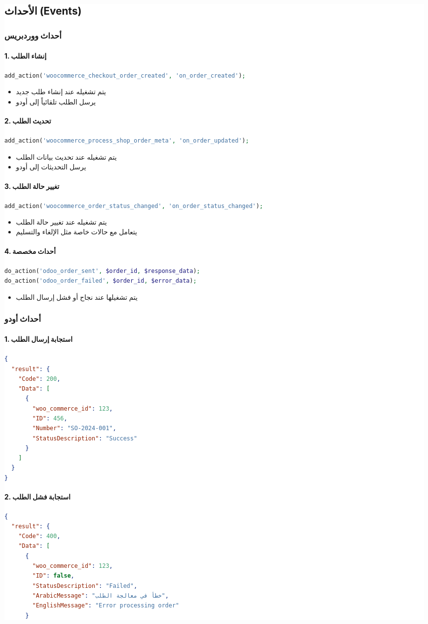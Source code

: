 ## الأحداث (Events)

### أحداث ووردبريس

#### 1. إنشاء الطلب
```php
add_action('woocommerce_checkout_order_created', 'on_order_created');
```
- يتم تشغيله عند إنشاء طلب جديد
- يرسل الطلب تلقائياً إلى أودو

#### 2. تحديث الطلب
```php
add_action('woocommerce_process_shop_order_meta', 'on_order_updated');
```
- يتم تشغيله عند تحديث بيانات الطلب
- يرسل التحديثات إلى أودو

#### 3. تغيير حالة الطلب
```php
add_action('woocommerce_order_status_changed', 'on_order_status_changed');
```
- يتم تشغيله عند تغيير حالة الطلب
- يتعامل مع حالات خاصة مثل الإلغاء والتسليم

#### 4. أحداث مخصصة
```php
do_action('odoo_order_sent', $order_id, $response_data);
do_action('odoo_order_failed', $order_id, $error_data);
```
- يتم تشغيلها عند نجاح أو فشل إرسال الطلب

### أحداث أودو

#### 1. استجابة إرسال الطلب
```json
{
  "result": {
    "Code": 200,
    "Data": [
      {
        "woo_commerce_id": 123,
        "ID": 456,
        "Number": "SO-2024-001",
        "StatusDescription": "Success"
      }
    ]
  }
}
```

#### 2. استجابة فشل الطلب
```json
{
  "result": {
    "Code": 400,
    "Data": [
      {
        "woo_commerce_id": 123,
        "ID": false,
        "StatusDescription": "Failed",
        "ArabicMessage": "خطأ في معالجة الطلب",
        "EnglishMessage": "Error processing order"
      }
```